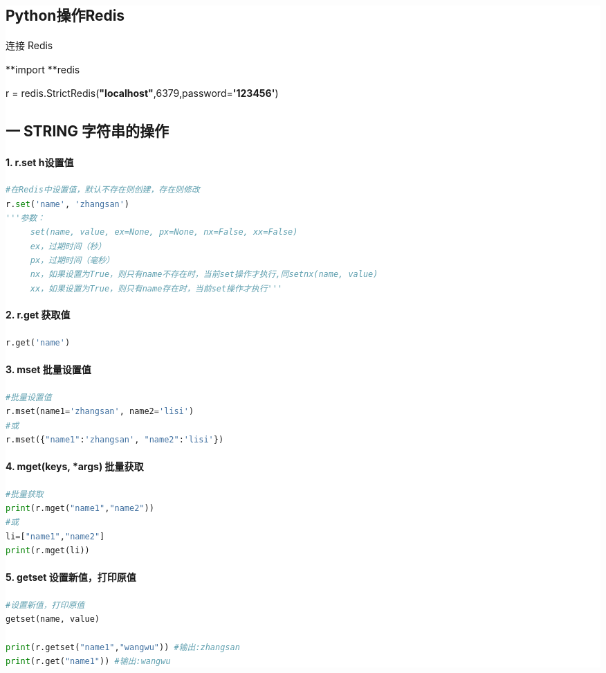 ## Python操作Redis

连接 Redis

**import **redis

r = redis.StrictRedis(**"localhost"**,6379,password=**'123456'**)



## 一 STRING 字符串的操作

#### 1. r.set h设置值

```python
#在Redis中设置值，默认不存在则创建，存在则修改
r.set('name', 'zhangsan')
'''参数：
     set(name, value, ex=None, px=None, nx=False, xx=False)
     ex，过期时间（秒）
     px，过期时间（毫秒）
     nx，如果设置为True，则只有name不存在时，当前set操作才执行,同setnx(name, value)
     xx，如果设置为True，则只有name存在时，当前set操作才执行'''
```

#### 2. r.get 获取值

```python
r.get('name')
```

#### 3. mset 批量设置值

```python
#批量设置值
r.mset(name1='zhangsan', name2='lisi')
#或
r.mset({"name1":'zhangsan', "name2":'lisi'})
```

#### 4. mget(keys, *args)  批量获取

```python
#批量获取
print(r.mget("name1","name2"))
#或
li=["name1","name2"]
print(r.mget(li))
```



#### 5. getset 设置新值，打印原值

```python
#设置新值，打印原值
getset(name, value)  

print(r.getset("name1","wangwu")) #输出:zhangsan
print(r.get("name1")) #输出:wangwu
```
